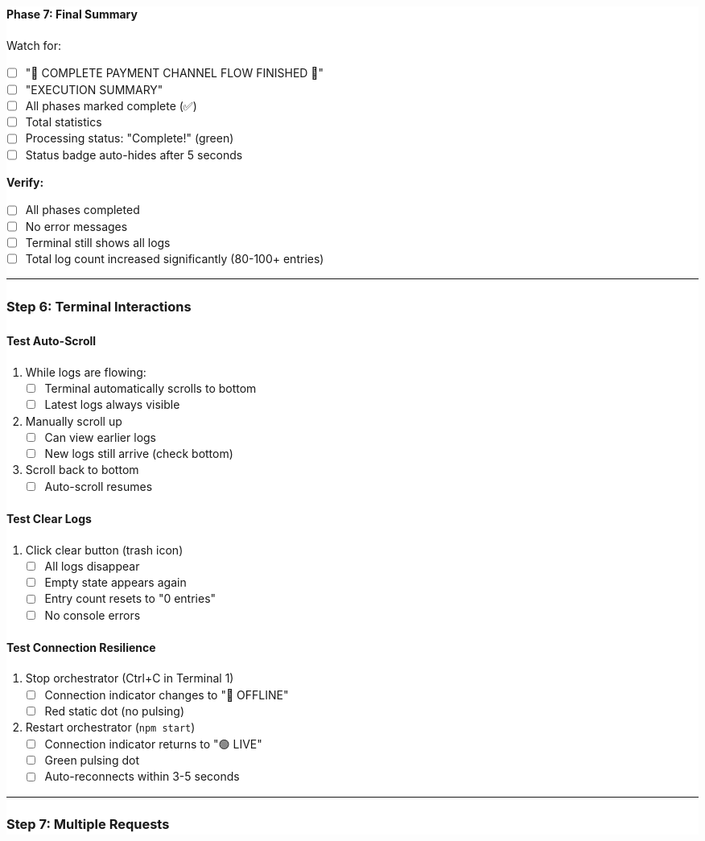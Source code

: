 #### Phase 7: Final Summary

Watch for:

-   [ ] "🎉 COMPLETE PAYMENT CHANNEL FLOW FINISHED 🎉"
-   [ ] "EXECUTION SUMMARY"
-   [ ] All phases marked complete (✅)
-   [ ] Total statistics
-   [ ] Processing status: "Complete!" (green)
-   [ ] Status badge auto-hides after 5 seconds

**Verify:**

-   [ ] All phases completed
-   [ ] No error messages
-   [ ] Terminal still shows all logs
-   [ ] Total log count increased significantly (80-100+ entries)

---

### Step 6: Terminal Interactions

#### Test Auto-Scroll

1. While logs are flowing:
    - [ ] Terminal automatically scrolls to bottom
    - [ ] Latest logs always visible
2. Manually scroll up
    - [ ] Can view earlier logs
    - [ ] New logs still arrive (check bottom)
3. Scroll back to bottom
    - [ ] Auto-scroll resumes

#### Test Clear Logs

1. Click clear button (trash icon)
    - [ ] All logs disappear
    - [ ] Empty state appears again
    - [ ] Entry count resets to "0 entries"
    - [ ] No console errors

#### Test Connection Resilience

1. Stop orchestrator (Ctrl+C in Terminal 1)
    - [ ] Connection indicator changes to "🔴 OFFLINE"
    - [ ] Red static dot (no pulsing)
2. Restart orchestrator (`npm start`)
    - [ ] Connection indicator returns to "🟢 LIVE"
    - [ ] Green pulsing dot
    - [ ] Auto-reconnects within 3-5 seconds

---

### Step 7: Multiple Requests
